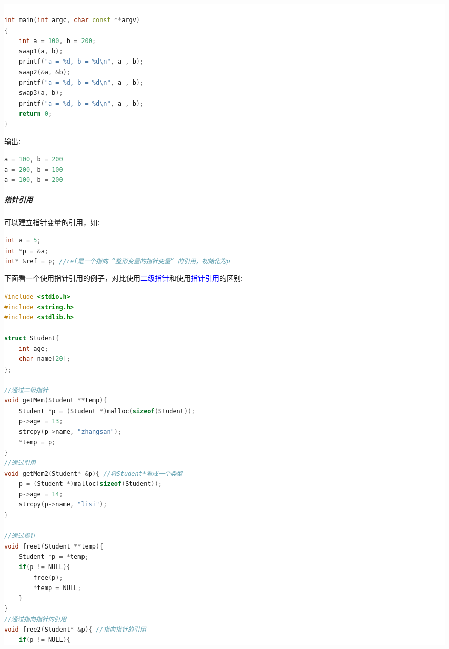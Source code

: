 ```cpp

int main(int argc, char const **argv)
{ 
    int a = 100, b = 200;
    swap1(a, b);
    printf("a = %d, b = %d\n", a , b);
    swap2(&a, &b);
    printf("a = %d, b = %d\n", a , b);
    swap3(a, b);
    printf("a = %d, b = %d\n", a , b);
    return 0;
}
```
输出: 

```cpp
a = 100, b = 200
a = 200, b = 100
a = 100, b = 200
```

##### 指针引用
可以建立指针变量的引用，如: 

```cpp
int a = 5;
int *p = &a;
int* &ref = p; //ref是一个指向 “整形变量的指针变量” 的引用，初始化为p
```
下面看一个使用指针引用的例子，对比使用<font color = blue>二级指针</font>和使用<font color= blue>指针引用</font>的区别: 
```cpp
#include <stdio.h>
#include <string.h>
#include <stdlib.h>

struct Student{ 
    int age;
    char name[20];
};

//通过二级指针
void getMem(Student **temp){ 
    Student *p = (Student *)malloc(sizeof(Student));
    p->age = 13;
    strcpy(p->name, "zhangsan");
    *temp = p;
}
//通过引用
void getMem2(Student* &p){ //将Student*看成一个类型 
    p = (Student *)malloc(sizeof(Student));
    p->age = 14;
    strcpy(p->name, "lisi");
}

//通过指针
void free1(Student **temp){ 
    Student *p = *temp;
    if(p != NULL){ 
        free(p);
        *temp = NULL;
    }
}
//通过指向指针的引用
void free2(Student* &p){ //指向指针的引用
    if(p != NULL){ 
```